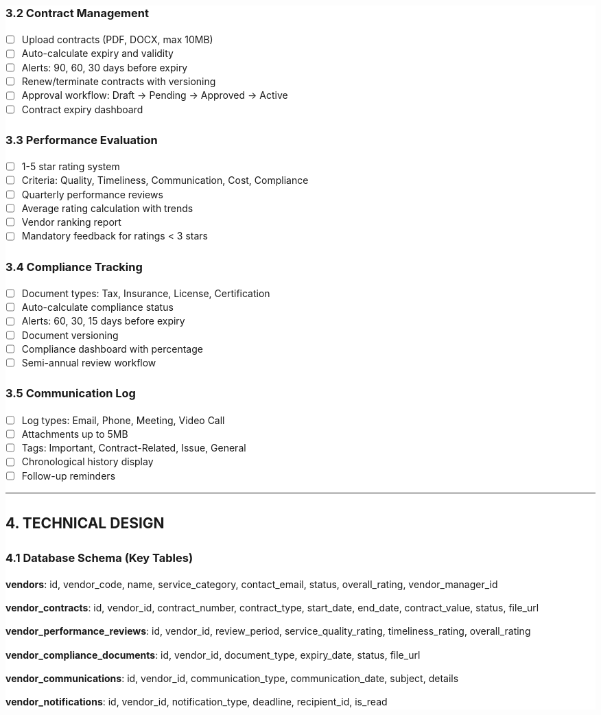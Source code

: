 ### 3.2 Contract Management
- [ ] Upload contracts (PDF, DOCX, max 10MB)
- [ ] Auto-calculate expiry and validity
- [ ] Alerts: 90, 60, 30 days before expiry
- [ ] Renew/terminate contracts with versioning
- [ ] Approval workflow: Draft → Pending → Approved → Active
- [ ] Contract expiry dashboard

### 3.3 Performance Evaluation
- [ ] 1-5 star rating system
- [ ] Criteria: Quality, Timeliness, Communication, Cost, Compliance
- [ ] Quarterly performance reviews
- [ ] Average rating calculation with trends
- [ ] Vendor ranking report
- [ ] Mandatory feedback for ratings < 3 stars

### 3.4 Compliance Tracking
- [ ] Document types: Tax, Insurance, License, Certification
- [ ] Auto-calculate compliance status
- [ ] Alerts: 60, 30, 15 days before expiry
- [ ] Document versioning
- [ ] Compliance dashboard with percentage
- [ ] Semi-annual review workflow

### 3.5 Communication Log
- [ ] Log types: Email, Phone, Meeting, Video Call
- [ ] Attachments up to 5MB
- [ ] Tags: Important, Contract-Related, Issue, General
- [ ] Chronological history display
- [ ] Follow-up reminders

---

## 4. TECHNICAL DESIGN

### 4.1 Database Schema (Key Tables)

**vendors**: id, vendor_code, name, service_category, contact_email, status, overall_rating, vendor_manager_id

**vendor_contracts**: id, vendor_id, contract_number, contract_type, start_date, end_date, contract_value, status, file_url

**vendor_performance_reviews**: id, vendor_id, review_period, service_quality_rating, timeliness_rating, overall_rating

**vendor_compliance_documents**: id, vendor_id, document_type, expiry_date, status, file_url

**vendor_communications**: id, vendor_id, communication_type, communication_date, subject, details

**vendor_notifications**: id, vendor_id, notification_type, deadline, recipient_id, is_read
